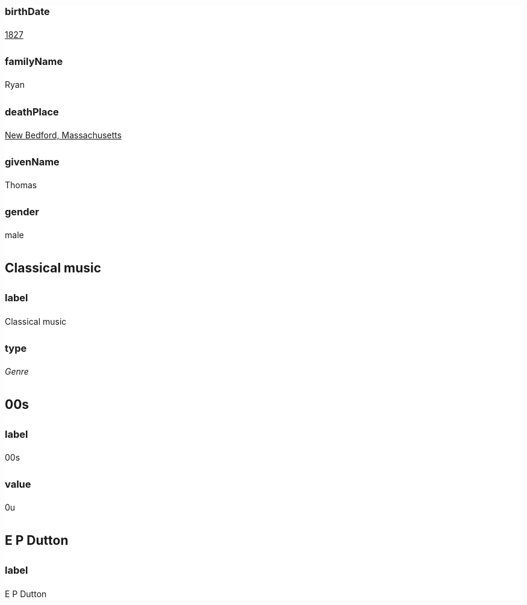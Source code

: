 ### birthDate


[1827](#1827)

### familyName


Ryan

### deathPlace


[New Bedford, Massachusetts](#New-Bedford-Massachusetts)

### givenName


Thomas

### gender


male

## Classical music

### label


Classical music

### type


*Genre*

## 00s

### label


00s

### value


0u

## E P Dutton

### label


E P Dutton
